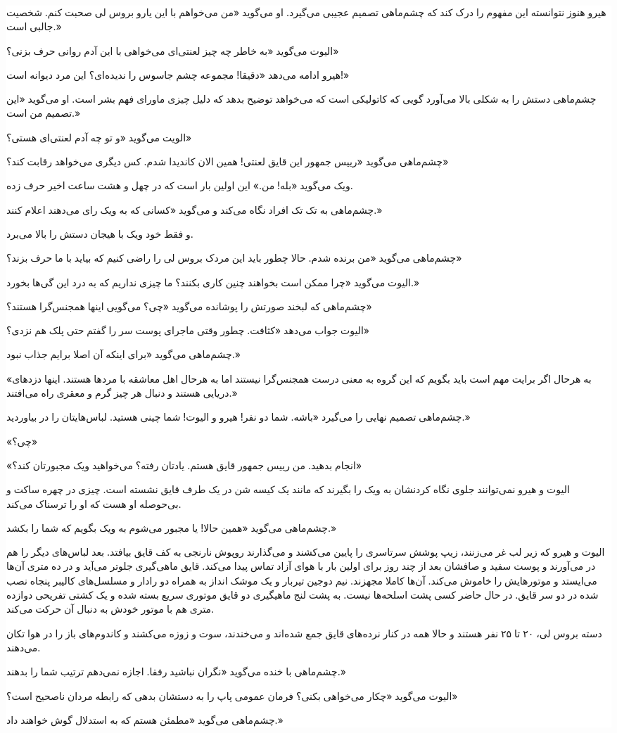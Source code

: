 هیرو هنوز نتوانسته این مفهوم را درک کند که چشم‌ماهی تصمیم عجیبی می‌گیرد. او می‌گوید «من می‌خواهم با این یارو بروس لی صحبت کنم. شخصیت جالبی است.»

الیوت می‌گوید «به خاطر چه چیز لعنتی‌ای می‌خواهی با این آدم روانی حرف بزنی؟»

هیرو ادامه می‌دهد «دقیقا! مجموعه چشم جاسوس را ندیده‌ای؟ این مرد دیوانه است!»

چشم‌ماهی دستش را به شکلی بالا می‌آورد گویی که کاتولیکی است که می‌خواهد توضیح بدهد که دلیل چیزی ماورای فهم بشر است. او می‌گوید «این تصمیم من است.»

الویت می‌گوید «و تو چه آدم لعنتی‌ای هستی؟»

چشم‌ماهی می‌گوید «رییس جمهور این قایق لعنتی! همین الان کاندیدا شدم. کس دیگری می‌خواهد رقابت کند؟»

ویک می‌گوید «بله! من.» این اولین بار است که در چهل و هشت ساعت اخیر حرف زده.

چشم‌ماهی به تک تک افراد نگاه می‌کند و می‌گوید «کسانی که به ویک رای می‌دهند اعلام کنند.»

و فقط خود ویک با هیجان دستش را بالا می‌برد.

چشم‌ماهی می‌گوید «من برنده شدم. حالا چطور باید این مردک بروس لی را راضی کنیم که بیاید با ما حرف بزند؟»

الیوت می‌گوید «چرا ممکن است بخواهند چنین کاری بکنند؟ ما چیزی نداریم که به درد این گی‌ها بخورد.»

چشم‌ماهی که لبخند صورتش را پوشانده می‌گوید «چی؟ می‌گویی اینها همجنس‌گرا هستند؟»

الیوت جواب می‌دهد «کثافت. چطور وقتی ماجرای پوست سر را گفتم حتی پلک هم نزدی؟»

چشم‌ماهی می‌گوید «برای اینکه آن اصلا برایم جذاب نبود.»

«به هرحال اگر برایت مهم است باید بگویم که این گروه به معنی‌ درست همجنس‌گرا نیستند اما به هرحال اهل معاشقه با مردها هستند. اینها دزدهای دریایی هستند و دنبال هر چیز گرم و معقری راه می‌افتند.»

چشم‌ماهی تصمیم نهایی را می‌گیرد «باشه. شما دو نفر! هیرو و الیوت! شما چینی هستید. لباس‌هایتان را در بیاوردید.»

«چی؟»

«انجام بدهید. من رییس جمهور قایق هستم. یادتان رفته؟ می‌خواهید ویک مجبورتان کند؟»

الیوت و هیرو نمی‌توانند جلوی نگاه کردنشان به ویک را بگیرند که مانند یک کیسه شن در یک طرف قایق نشسته است. چیزی در چهره ساکت و بی‌حوصله او هست که او را ترسناک می‌کند.

چشم‌ماهی می‌گوید «همین حالا! یا مجبور می‌شوم به ویک بگویم که شما را بکشد.»

الیوت و هیرو که زیر لب غر می‌زنند، زیپ پوشش سرتاسری را پایین می‌کشند و می‌گذارند روپوش نارنجی به کف قایق بیافتد. بعد لباس‌های دیگر را هم در می‌آورند و پوست سفید و صافشان بعد از چند روز برای اولین بار با هوای آزاد تماس پیدا می‌کند. قایق ماهی‌گیری جلوتر می‌آید و در ده متری آن‌ها می‌ایستد و موتورهایش را خاموش می‌کند. آن‌ها کاملا مجهزند. نیم دوجین تیربار و یک موشک انداز به همراه دو رادار و مسلسل‌های کالیبر پنجاه نصب شده در دو سر قایق. در حال حاضر کسی پشت اسلحه‌ها نیست. به پشت لنج ماهیگیری دو قایق موتوری سریع بسته شده و یک کشتی تفریحی دوازده متری هم با موتور خودش به دنبال آن حرکت می‌کند.

دسته بروس لی، ۲۰ تا ۲۵ نفر هستند و حالا همه در کنار نرده‌های قایق جمع شده‌اند و می‌خندند، سوت و زوزه می‌کشند و کاندوم‌های باز را در هوا تکان می‌دهند.

چشم‌ماهی با خنده می‌گوید «نگران نباشید رفقا. اجازه نمی‌دهم ترتیب شما را بدهند.»

الیوت می‌گوید «چکار می‌خواهی بکنی؟ فرمان عمومی پاپ را به دستشان بدهی که رابطه مردان ناصحیح است؟»

چشم‌ماهی می‌گوید «مطمئن هستم که به استدلال گوش خواهند داد.»
